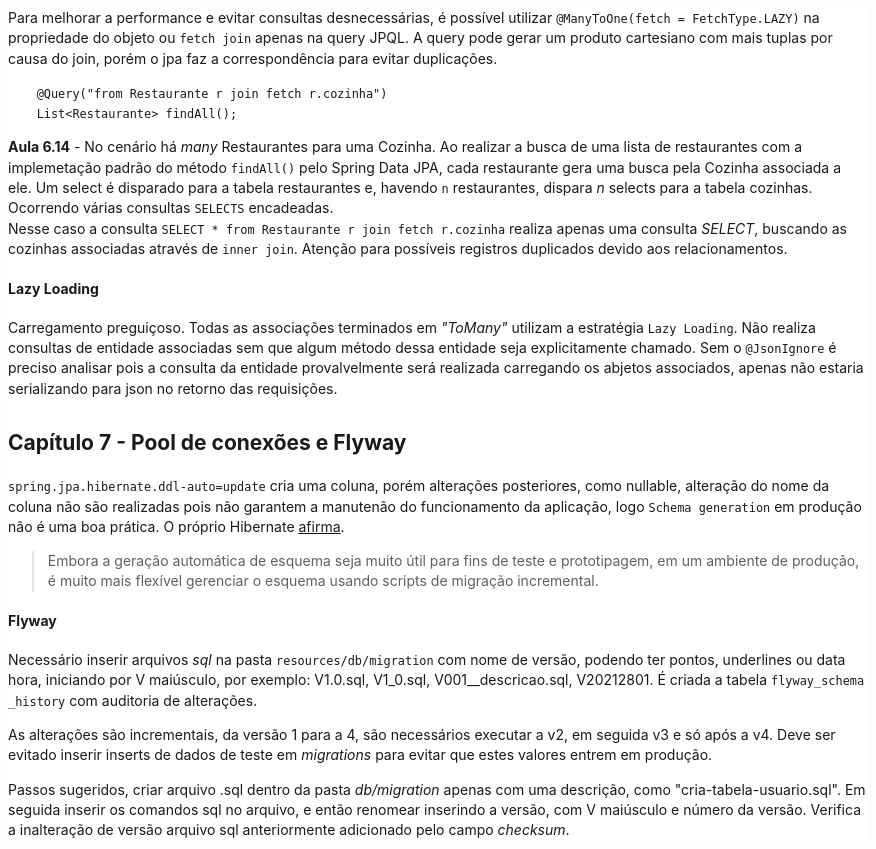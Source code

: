 Para melhorar a performance e evitar consultas desnecessárias, é possível utilizar `@ManyToOne(fetch = FetchType.LAZY)` na propriedade do objeto ou `fetch join` apenas na query JPQL. A query pode gerar um produto cartesiano com mais tuplas por causa do join, porém o jpa faz a correspondência para evitar duplicações.

```
	@Query("from Restaurante r join fetch r.cozinha")
	List<Restaurante> findAll();
```

<b>Aula 6.14</b> - No cenário há _many_ Restaurantes para uma Cozinha. Ao realizar a busca de uma lista de restaurantes com a implemetação padrão do método `findAll()` pelo Spring Data JPA, cada restaurante gera uma busca pela Cozinha associada a ele. Um select é disparado para a tabela restaurantes e, havendo `n` restaurantes, dispara _n_ selects para a tabela cozinhas. Ocorrendo várias consultas `SELECTS` encadeadas.<br>
Nesse caso a consulta `SELECT * from Restaurante r join fetch r.cozinha` realiza apenas uma consulta _SELECT_, buscando as cozinhas associadas através de `inner join`. Atenção para possíveis registros duplicados devido aos relacionamentos.

#### Lazy Loading
Carregamento preguiçoso. Todas as associações terminados em _"ToMany"_ utilizam a estratégia `Lazy Loading`. Não realiza consultas de entidade associadas sem que algum método dessa entidade seja explicitamente chamado.
Sem o `@JsonIgnore` é preciso analisar pois a consulta da entidade provalvelmente será realizada carregando os abjetos associados, apenas não estaria serializando para json no retorno das requisições.

## Capítulo 7 - Pool de conexões e Flyway

`spring.jpa.hibernate.ddl-auto=update` cria uma coluna, porém alterações posteriores, como nullable, alteração do nome da coluna não são realizadas pois não garantem a manutenão do funcionamento da aplicação, logo `Schema generation` em produção não é uma boa prática. O próprio Hibernate [afirma](https://docs.jboss.org/hibernate/orm/5.2/userguide/html_single/Hibernate_User_Guide.html#schema-generation).

> Embora a geração automática de esquema seja muito útil para fins de teste e prototipagem, em um ambiente de produção, é muito mais flexível gerenciar o esquema usando scripts de migração incremental.

#### Flyway
Necessário inserir arquivos *sql* na pasta `resources/db/migration` com nome de versão, podendo ter pontos, underlines ou data hora, iniciando por V maiúsculo, por exemplo: V1.0.sql, V1_0.sql, V001__descricao.sql, V20212801.
É criada a tabela `flyway_schema_history` com auditoria de alterações.

As alterações são incrementais, da versão 1 para a 4, são necessários executar a v2, em seguida v3 e só após a v4. Deve ser evitado inserir inserts de dados de teste em *migrations* para evitar que estes valores entrem em produção.

Passos sugeridos, criar arquivo .sql dentro da pasta *db/migration* apenas com uma descrição, como "cria-tabela-usuario.sql". Em seguida inserir os comandos sql no arquivo, e então renomear inserindo a versão, com V maiúsculo e número da versão.
Verifica a inalteração de versão arquivo sql anteriormente adicionado pelo campo *checksum*.
